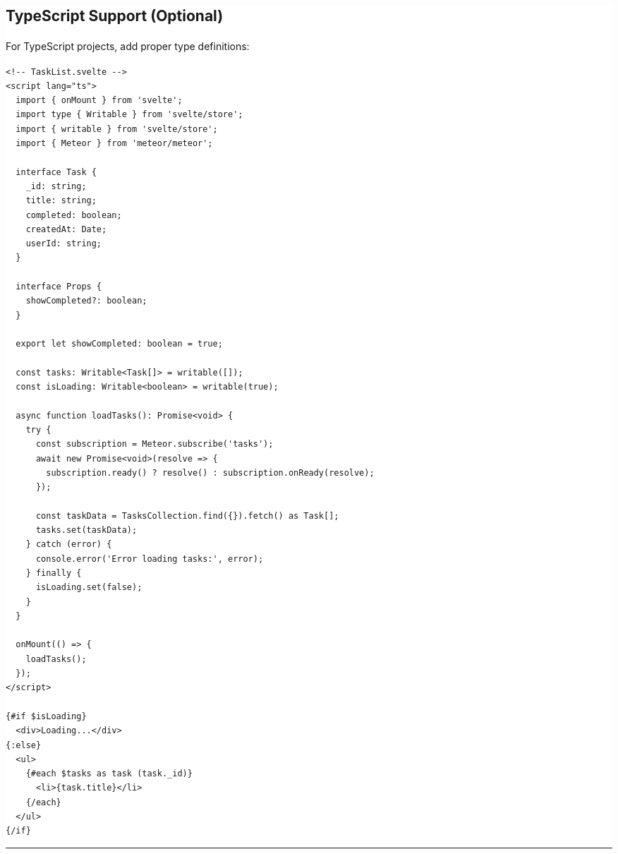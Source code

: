 ## TypeScript Support (Optional)

For TypeScript projects, add proper type definitions:

```svelte
<!-- TaskList.svelte -->
<script lang="ts">
  import { onMount } from 'svelte';
  import type { Writable } from 'svelte/store';
  import { writable } from 'svelte/store';
  import { Meteor } from 'meteor/meteor';

  interface Task {
    _id: string;
    title: string;
    completed: boolean;
    createdAt: Date;
    userId: string;
  }

  interface Props {
    showCompleted?: boolean;
  }

  export let showCompleted: boolean = true;

  const tasks: Writable<Task[]> = writable([]);
  const isLoading: Writable<boolean> = writable(true);

  async function loadTasks(): Promise<void> {
    try {
      const subscription = Meteor.subscribe('tasks');
      await new Promise<void>(resolve => {
        subscription.ready() ? resolve() : subscription.onReady(resolve);
      });
      
      const taskData = TasksCollection.find({}).fetch() as Task[];
      tasks.set(taskData);
    } catch (error) {
      console.error('Error loading tasks:', error);
    } finally {
      isLoading.set(false);
    }
  }

  onMount(() => {
    loadTasks();
  });
</script>

{#if $isLoading}
  <div>Loading...</div>
{:else}
  <ul>
    {#each $tasks as task (task._id)}
      <li>{task.title}</li>
    {/each}
  </ul>
{/if}
```

---